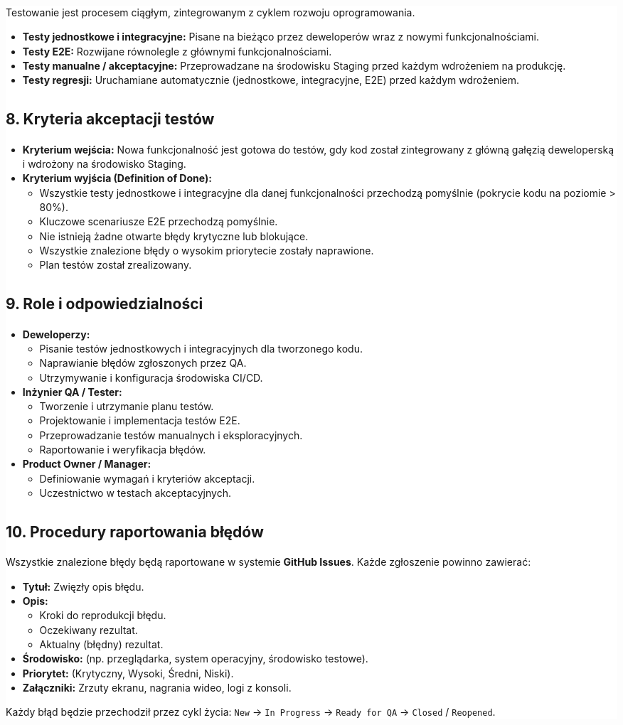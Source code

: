 Testowanie jest procesem ciągłym, zintegrowanym z cyklem rozwoju oprogramowania.

*   **Testy jednostkowe i integracyjne:** Pisane na bieżąco przez deweloperów wraz z nowymi funkcjonalnościami.
*   **Testy E2E:** Rozwijane równolegle z głównymi funkcjonalnościami.
*   **Testy manualne / akceptacyjne:** Przeprowadzane na środowisku Staging przed każdym wdrożeniem na produkcję.
*   **Testy regresji:** Uruchamiane automatycznie (jednostkowe, integracyjne, E2E) przed każdym wdrożeniem.

## 8. Kryteria akceptacji testów

*   **Kryterium wejścia:** Nowa funkcjonalność jest gotowa do testów, gdy kod został zintegrowany z główną gałęzią deweloperską i wdrożony na środowisko Staging.
*   **Kryterium wyjścia (Definition of Done):**
    *   Wszystkie testy jednostkowe i integracyjne dla danej funkcjonalności przechodzą pomyślnie (pokrycie kodu na poziomie > 80%).
    *   Kluczowe scenariusze E2E przechodzą pomyślnie.
    *   Nie istnieją żadne otwarte błędy krytyczne lub blokujące.
    *   Wszystkie znalezione błędy o wysokim priorytecie zostały naprawione.
    *   Plan testów został zrealizowany.

## 9. Role i odpowiedzialności

*   **Deweloperzy:**
    *   Pisanie testów jednostkowych i integracyjnych dla tworzonego kodu.
    *   Naprawianie błędów zgłoszonych przez QA.
    *   Utrzymywanie i konfiguracja środowiska CI/CD.
*   **Inżynier QA / Tester:**
    *   Tworzenie i utrzymanie planu testów.
    *   Projektowanie i implementacja testów E2E.
    *   Przeprowadzanie testów manualnych i eksploracyjnych.
    *   Raportowanie i weryfikacja błędów.
*   **Product Owner / Manager:**
    *   Definiowanie wymagań i kryteriów akceptacji.
    *   Uczestnictwo w testach akceptacyjnych.

## 10. Procedury raportowania błędów

Wszystkie znalezione błędy będą raportowane w systemie **GitHub Issues**. Każde zgłoszenie powinno zawierać:

*   **Tytuł:** Zwięzły opis błędu.
*   **Opis:**
    *   Kroki do reprodukcji błędu.
    *   Oczekiwany rezultat.
    *   Aktualny (błędny) rezultat.
*   **Środowisko:** (np. przeglądarka, system operacyjny, środowisko testowe).
*   **Priorytet:** (Krytyczny, Wysoki, Średni, Niski).
*   **Załączniki:** Zrzuty ekranu, nagrania wideo, logi z konsoli.

Każdy błąd będzie przechodził przez cykl życia: `New` -> `In Progress` -> `Ready for QA` -> `Closed` / `Reopened`.
